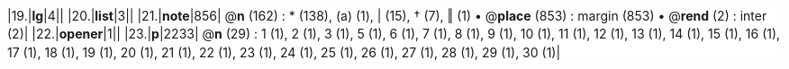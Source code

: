 |19.|__lg__|4||
|20.|__list__|3||
|21.|__note__|856| @__n__ (162) : * (138), (a) (1), | (15), † (7), ‖ (1)  •  @__place__ (853) : margin (853)  •  @__rend__ (2) : inter (2)|
|22.|__opener__|1||
|23.|__p__|2233| @__n__ (29) : 1 (1), 2 (1), 3 (1), 5 (1), 6 (1), 7 (1), 8 (1), 9 (1), 10 (1), 11 (1), 12 (1), 13 (1), 14 (1), 15 (1), 16 (1), 17 (1), 18 (1), 19 (1), 20 (1), 21 (1), 22 (1), 23 (1), 24 (1), 25 (1), 26 (1), 27 (1), 28 (1), 29 (1), 30 (1)|